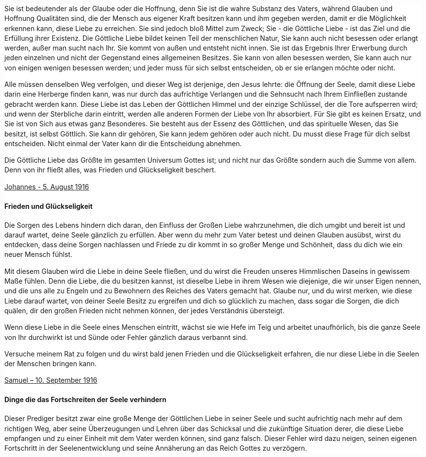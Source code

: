 Sie ist bedeutender als der Glaube oder die Hoffnung, denn Sie ist die wahre Substanz des Vaters, während Glauben und Hoffnung Qualitäten sind, die der Mensch aus eigener Kraft besitzen kann und ihm gegeben werden, damit er die Möglichkeit erkennen kann, diese Liebe zu erreichen. Sie sind jedoch bloß Mittel zum Zweck; Sie - die Göttliche Liebe - ist das Ziel und die Erfüllung ihrer Existenz.
Die Göttliche Liebe bildet keinen Teil der menschlichen Natur, Sie kann auch nicht besessen oder erlangt werden, außer man sucht nach Ihr. Sie kommt von außen und entsteht nicht innen. Sie ist das Ergebnis Ihrer Erwerbung durch jeden einzelnen und nicht der Gegenstand eines allgemeinen Besitzes. Sie kann von allen besessen werden, Sie kann auch nur von einigen wenigen besessen werden; und jeder muss für sich selbst entscheiden, ob er sie erlangen möchte oder nicht.

Alle müssen denselben Weg verfolgen, und dieser Weg ist derjenige, den Jesus lehrte: die Öffnung der Seele, damit diese Liebe darin eine Herberge finden kann, was nur durch das aufrichtige Verlangen und die Sehnsucht nach Ihrem Einfließen zustande gebracht werden kann.
Diese Liebe ist das Leben der Göttlichen Himmel und der einzige Schlüssel, der die Tore aufsperren wird; und wenn der Sterbliche darin eintritt, werden alle anderen Formen der Liebe von Ihr absorbiert. Für Sie gibt es keinen Ersatz, und Sie ist von Sich aus etwas ganz Besonderes. Sie besteht aus der Essenz des Göttlichen, und das spirituelle Wesen, das Sie besitzt, ist selbst Göttlich. Sie kann dir gehören, Sie kann jedem gehören oder auch nicht. Du musst diese Frage für dich selbst entscheiden. Nicht einmal der Vater kann dir die Entscheidung abnehmen.

Die Göttliche Liebe das Größte im gesamten Universum Gottes ist; und nicht nur das Größte sondern auch die Summe von allem. Denn von ihr fließt alles, was Frieden und Glückseligkeit beschert.

[Johannes - 5. August 1916](/padgett-botschaften/padgett-botschaften-in-reihenfolge-des-datums/padgett-botschaften-1916/johannes-erklaert-was-die-goettliche-liebe-ist-jep-johannes-5-august-1916/)

#### Frieden und Glückseligkeit

Die Sorgen des Lebens hindern dich daran, den Einfluss der Großen Liebe wahrzunehmen, die dich umgibt und bereit ist und darauf wartet, deine Seele gänzlich zu erfüllen. Aber wenn du mehr zum Vater betest und deinen Glauben ausübst, wirst du entdecken, dass deine Sorgen nachlassen und Friede zu dir kommt in so großer Menge und Schönheit, dass du dich wie ein neuer Mensch fühlst.

Mit diesem Glauben wird die Liebe in deine Seele fließen, und du wirst die Freuden unseres Himmlischen Daseins in gewissem Maße fühlen. Denn die Liebe, die du besitzen kannst, ist dieselbe Liebe in ihrem Wesen wie diejenige, die wir unser Eigen nennen, und die uns alle zu Engeln und zu Bewohnern des Reiches des Vaters gemacht hat. Glaube nur, und du wirst merken, wie diese Liebe darauf wartet, von deiner Seele Besitz zu ergreifen und dich so glücklich zu machen, dass sogar die Sorgen, die dich quälen, dir den großen Frieden nicht nehmen können, der jedes Verständnis übersteigt.

Wenn diese Liebe in die Seele eines Menschen eintritt, wächst sie wie Hefe im Teig und arbeitet unaufhörlich, bis die ganze Seele von Ihr durchwirkt ist und Sünde oder Fehler gänzlich daraus verbannt sind.

Versuche meinem Rat zu folgen und du wirst bald jenen Frieden und die Glückseligkeit erfahren, die nur diese Liebe in die Seelen der Menschen bringen kann.

[Samuel – 10. September 1916](/padgett-botschaften/padgett-botschaften-in-reihenfolge-des-datums/padgett-botschaften-1916/der-prophet-samuel-beschreibt-den-segen-den-die-goettliche-liebe-in-sich-birgt-jep-samuel-10-september-1916/)

#### Dinge die das Fortschreiten der Seele verhindern

Dieser Prediger besitzt zwar eine große Menge der Göttlichen Liebe in seiner Seele und sucht aufrichtig nach mehr auf dem richtigen Weg, aber seine Überzeugungen und Lehren über das Schicksal und die zukünftige Situation derer, die diese Liebe empfangen und zu einer Einheit mit dem Vater werden können, sind ganz falsch. Dieser Fehler wird dazu neigen, seinen eigenen Fortschritt in der Seelenentwicklung und seine Annäherung an das Reich Gottes zu verzögern.
